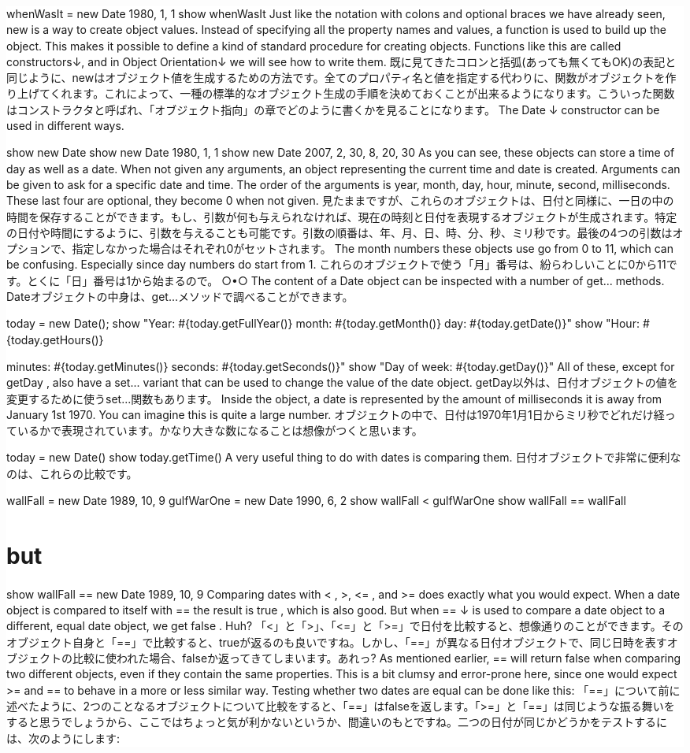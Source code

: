 whenWasIt = new Date 1980, 1, 1
show whenWasIt
Just like the notation with colons and optional braces we have already seen, new is a way to create object values. Instead of specifying all the property names and values, a function is used to build up the object. This makes it possible to define a kind of standard procedure for creating objects. Functions like this are called constructors↓, and in Object Orientation↓ we will see how to write them.
既に見てきたコロンと括弧(あっても無くてもOK)の表記と同じように、newはオブジェクト値を生成するための方法です。全てのプロパティ名と値を指定する代わりに、関数がオブジェクトを作り上げてくれます。これによって、一種の標準的なオブジェクト生成の手順を決めておくことが出来るようになります。こういった関数はコンストラクタと呼ばれ、「オブジェクト指向」の章でどのように書くかを見ることになります。
The Date ↓ constructor can be used in different ways.

show new Date
show new Date 1980, 1, 1
show new Date 2007, 2, 30, 8, 20, 30
As you can see, these objects can store a time of day as well as a date. When not given any arguments, an object representing the current time and date is created. Arguments can be given to ask for a specific date and time. The order of the arguments is year, month, day, hour, minute, second, milliseconds. These last four are optional, they become 0 when not given.
見たままですが、これらのオブジェクトは、日付と同様に、一日の中の時間を保存することができます。もし、引数が何も与えられなければ、現在の時刻と日付を表現するオブジェクトが生成されます。特定の日付や時間にするように、引数を与えることも可能です。引数の順番は、年、月、日、時、分、秒、ミリ秒です。最後の4つの引数はオプションで、指定しなかった場合はそれぞれ0がセットされます。
The month numbers these objects use go from 0 to 11, which can be confusing. Especially since day numbers do start from 1.
これらのオブジェクトで使う「月」番号は、紛らわしいことに0から11です。とくに「日」番号は1から始まるので。
○•○
The content of a Date object can be inspected with a number of get... methods.
Dateオブジェクトの中身は、get...メソッドで調べることができます。

today = new Date();
show "Year: #{today.getFullYear()}
 month: #{today.getMonth()}
 day: #{today.getDate()}"
show "Hour: #{today.getHours()}

 minutes: #{today.getMinutes()}
 seconds: #{today.getSeconds()}"
show "Day of week: #{today.getDay()}"
All of these, except for getDay , also have a set... variant that can be used to change the value of the date object.
getDay以外は、日付オブジェクトの値を変更するために使うset...関数もあります。
Inside the object, a date is represented by the amount of milliseconds it is away from January 1st 1970. You can imagine this is quite a large number.
オブジェクトの中で、日付は1970年1月1日からミリ秒でどれだけ経っているかで表現されています。かなり大きな数になることは想像がつくと思います。

today = new Date()
show today.getTime()
A very useful thing to do with dates is comparing them.
日付オブジェクトで非常に便利なのは、これらの比較です。

wallFall = new Date 1989, 10, 9
gulfWarOne = new Date 1990, 6, 2
show wallFall < gulfWarOne
show wallFall == wallFall
# but
show wallFall == new Date 1989, 10, 9
Comparing dates with < , >, <= , and >= does exactly what you would expect. When a date object is compared to itself with == the result is true , which is also good. But when == ↓ is used to compare a date object to a different, equal date object, we get false . Huh?
「<」と「>」、「<=」と「>=」で日付を比較すると、想像通りのことができます。そのオブジェクト自身と「==」で比較すると、trueが返るのも良いですね。しかし、「==」が異なる日付オブジェクトで、同じ日時を表すオブジェクトの比較に使われた場合、falseか返ってきてしまいます。あれっ?
As mentioned earlier, == will return false when comparing two different objects, even if they contain the same properties. This is a bit clumsy and error-prone here, since one would expect >= and == to behave in a more or less similar way. Testing whether two dates are equal can be done like this:
「==」について前に述べたように、2つのことなるオブジェクトについて比較をすると、「==」はfalseを返します。「>=」と「==」は同じような振る舞いをすると思うでしょうから、ここではちょっと気が利かないというか、間違いのもとですね。二つの日付が同じかどうかをテストするには、次のようにします:
